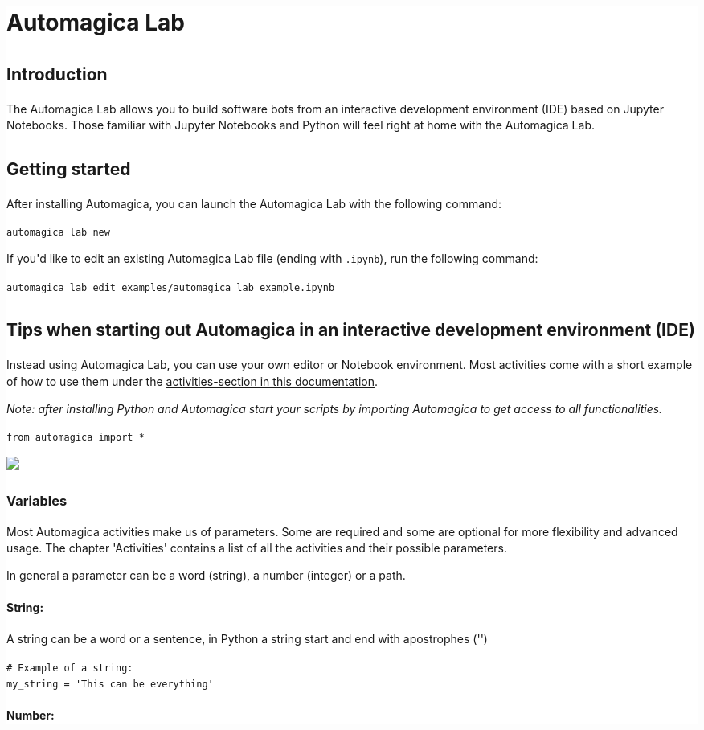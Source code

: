 # Automagica Lab

## Introduction
The Automagica Lab allows you to build software bots from an interactive development environment (IDE) based on Jupyter Notebooks. Those familiar with Jupyter Notebooks and Python will feel right at home with the Automagica Lab. 

## Getting started
After installing Automagica, you can launch the Automagica Lab with the following command:
```bash
automagica lab new
```
If you'd like to edit an existing Automagica Lab file (ending with `.ipynb`), run the following command:
```bash
automagica lab edit examples/automagica_lab_example.ipynb
```

## Tips when starting out Automagica in an interactive development environment (IDE)

Instead using Automagica Lab, you can use your own editor or Notebook environment.
Most activities come with a short example of how to use them under the [activities-section in this documentation](activities.rst).

_Note: after installing Python and Automagica start your scripts by importing Automagica to get access to all functionalities._

```
from automagica import *
```

![](https://i.imgur.com/kgbOukJ.gif)

### Variables

Most Automagica activities make us of parameters. Some are required and some are optional for more flexibility and advanced usage. The chapter 'Activities' contains a list of all the activities and their possible parameters. 

In general a parameter can be a word (string), a number (integer) or a path.

#### String:

A string can be a word or a sentence, in Python a string start and end with apostrophes ('')

```
# Example of a string:
my_string = 'This can be everything'
``` 

#### Number:

